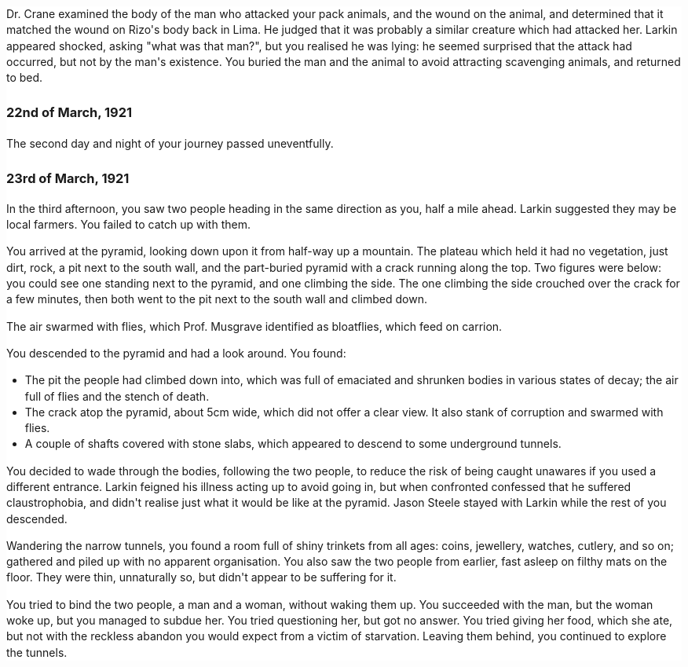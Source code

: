 Dr. Crane examined the body of the man who attacked your pack animals,
and the wound on the animal, and determined that it matched the wound
on Rizo's body back in Lima.  He judged that it was probably a similar
creature which had attacked her.  Larkin appeared shocked, asking
"what was that man?", but you realised he was lying: he seemed
surprised that the attack had occurred, but not by the man's
existence.  You buried the man and the animal to avoid attracting
scavenging animals, and returned to bed.

### 22nd of March, 1921

The second day and night of your journey passed uneventfully.

### 23rd of March, 1921

In the third afternoon, you saw two people heading in the same
direction as you, half a mile ahead.  Larkin suggested they may be
local farmers.  You failed to catch up with them.

You arrived at the pyramid, looking down upon it from half-way up a
mountain.  The plateau which held it had no vegetation, just dirt,
rock, a pit next to the south wall, and the part-buried pyramid with a
crack running along the top.  Two figures were below: you could see
one standing next to the pyramid, and one climbing the side.  The one
climbing the side crouched over the crack for a few minutes, then both
went to the pit next to the south wall and climbed down.

The air swarmed with flies, which Prof. Musgrave identified as
bloatflies, which feed on carrion.

You descended to the pyramid and had a look around.  You found:

* The pit the people had climbed down into, which was full of
  emaciated and shrunken bodies in various states of decay; the air
  full of flies and the stench of death.
* The crack atop the pyramid, about 5cm wide, which did not offer a
  clear view.  It also stank of corruption and swarmed with flies.
* A couple of shafts covered with stone slabs, which appeared to
  descend to some underground tunnels.

You decided to wade through the bodies, following the two people, to
reduce the risk of being caught unawares if you used a different
entrance.  Larkin feigned his illness acting up to avoid going in, but
when confronted confessed that he suffered claustrophobia, and didn't
realise just what it would be like at the pyramid.  Jason Steele
stayed with Larkin while the rest of you descended.

Wandering the narrow tunnels, you found a room full of shiny trinkets
from all ages: coins, jewellery, watches, cutlery, and so on; gathered
and piled up with no apparent organisation.  You also saw the two
people from earlier, fast asleep on filthy mats on the floor.  They
were thin, unnaturally so, but didn't appear to be suffering for it.

You tried to bind the two people, a man and a woman, without waking
them up.  You succeeded with the man, but the woman woke up, but you
managed to subdue her.  You tried questioning her, but got no answer.
You tried giving her food, which she ate, but not with the reckless
abandon you would expect from a victim of starvation.  Leaving them
behind, you continued to explore the tunnels.
